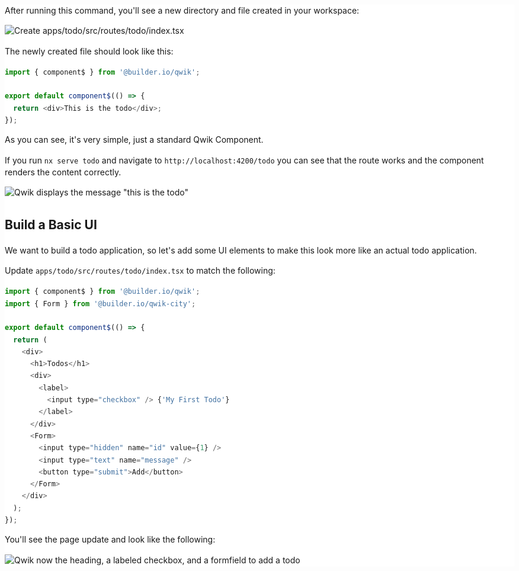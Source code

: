 After running this command, you'll see a new directory and file created in your workspace:

![Create apps/todo/src/routes/todo/index.tsx](/blog/images/2023-08-15/bodyimg2.webp)

The newly created file should look like this:

```js {% fileName="apps/todo/src/routes/todo/index.tsx" %}
import { component$ } from '@builder.io/qwik';

export default component$(() => {
  return <div>This is the todo</div>;
});
```

As you can see, it's very simple, just a standard Qwik Component.

If you run `nx serve todo` and navigate to `http://localhost:4200/todo` you can see that the route works and the component renders the content correctly.

![Qwik displays the message "this is the todo"](/blog/images/2023-08-15/bodyimg3.webp)

## Build a Basic UI

We want to build a todo application, so let's add some UI elements to make this look more like an actual todo application.

Update `apps/todo/src/routes/todo/index.tsx` to match the following:

```js {% fileName="apps/todo/src/routes/todo/index.tsx" %}
import { component$ } from '@builder.io/qwik';
import { Form } from '@builder.io/qwik-city';

export default component$(() => {
  return (
    <div>
      <h1>Todos</h1>
      <div>
        <label>
          <input type="checkbox" /> {'My First Todo'}
        </label>
      </div>
      <Form>
        <input type="hidden" name="id" value={1} />
        <input type="text" name="message" />
        <button type="submit">Add</button>
      </Form>
    </div>
  );
});
```

You'll see the page update and look like the following:

![Qwik now the heading, a labeled checkbox, and a formfield to add a todo](/blog/images/2023-08-15/bodyimg4.webp)
